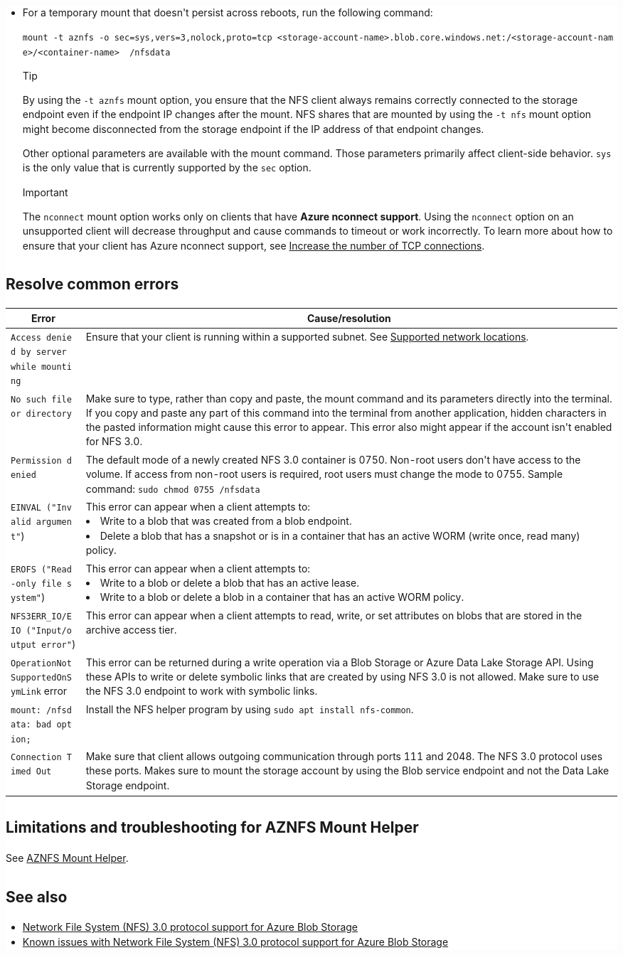    - For a temporary mount that doesn't persist across reboots, run the following command: 
    
     ```
     mount -t aznfs -o sec=sys,vers=3,nolock,proto=tcp <storage-account-name>.blob.core.windows.net:/<storage-account-name>/<container-name>  /nfsdata
     ``` 
     
     > [!TIP]
     > By using the `-t aznfs` mount option, you ensure that the NFS client always remains correctly connected to the storage endpoint even if the endpoint IP changes after the mount. NFS shares that are mounted by using the `-t nfs` mount option might become disconnected from the storage endpoint if the IP address of that endpoint changes.

     Other optional parameters are available with the mount command. Those parameters primarily affect client-side behavior. `sys` is the only value that is currently supported by the `sec` option.

     > [!IMPORTANT]
     > The `nconnect` mount option works only on clients that have **Azure nconnect support**. Using the `nconnect` option on an unsupported client will decrease throughput and cause commands to timeout or work incorrectly. To learn more about how to ensure that your client has Azure nconnect support, see [Increase the number of TCP connections](network-file-system-protocol-support-performance.md#increase-the-number-of-tcp-connections). 

## Resolve common errors

|Error | Cause/resolution|
|---|---|
|`Access denied by server while mounting`|Ensure that your client is running within a supported subnet. See [Supported network locations](network-file-system-protocol-support.md#supported-network-connections).|
|`No such file or directory`| Make sure to type, rather than copy and paste, the mount command and its parameters directly into the terminal. If you copy and paste any part of this command into the terminal from another application, hidden characters in the pasted information might cause this error to appear. This error also might appear if the account isn't enabled for NFS 3.0.|
|`Permission denied`| The default mode of a newly created NFS 3.0 container is 0750. Non-root users don't have access to the volume. If access from non-root users is required, root users must change the mode to 0755. Sample command: `sudo chmod 0755 /nfsdata`|
|`EINVAL ("Invalid argument"`) |This error can appear when a client attempts to:<li>Write to a blob that was created from a blob endpoint.<li>Delete a blob that has a snapshot or is in a container that has an active WORM (write once, read many) policy.|
|`EROFS ("Read-only file system"`) |This error can appear when a client attempts to:<li>Write to a blob or delete a blob that has an active lease.<li>Write to a blob or delete a blob in a container that has an active WORM policy. |
|`NFS3ERR_IO/EIO ("Input/output error"`) |This error can appear when a client attempts to read, write, or set attributes on blobs that are stored in the archive access tier. |
|`OperationNotSupportedOnSymLink` error| This error can be returned during a write operation via a Blob Storage or Azure Data Lake Storage API. Using these APIs to write or delete symbolic links that are created by using NFS 3.0 is not allowed. Make sure to use the NFS 3.0 endpoint to work with symbolic links. |
|`mount: /nfsdata: bad option;`| Install the NFS helper program by using `sudo apt install nfs-common`.|
|`Connection Timed Out`| Make sure that client allows outgoing communication through ports 111 and 2048. The NFS 3.0 protocol uses these ports. Makes sure to mount the storage account by using the Blob service endpoint and not the Data Lake Storage endpoint. |

## Limitations and troubleshooting for AZNFS Mount Helper

See [AZNFS Mount Helper](https://github.com/Azure/AZNFS-mount/).


## See also

- [Network File System (NFS) 3.0 protocol support for Azure Blob Storage](network-file-system-protocol-support.md)
- [Known issues with Network File System (NFS) 3.0 protocol support for Azure Blob Storage](network-file-system-protocol-known-issues.md)
